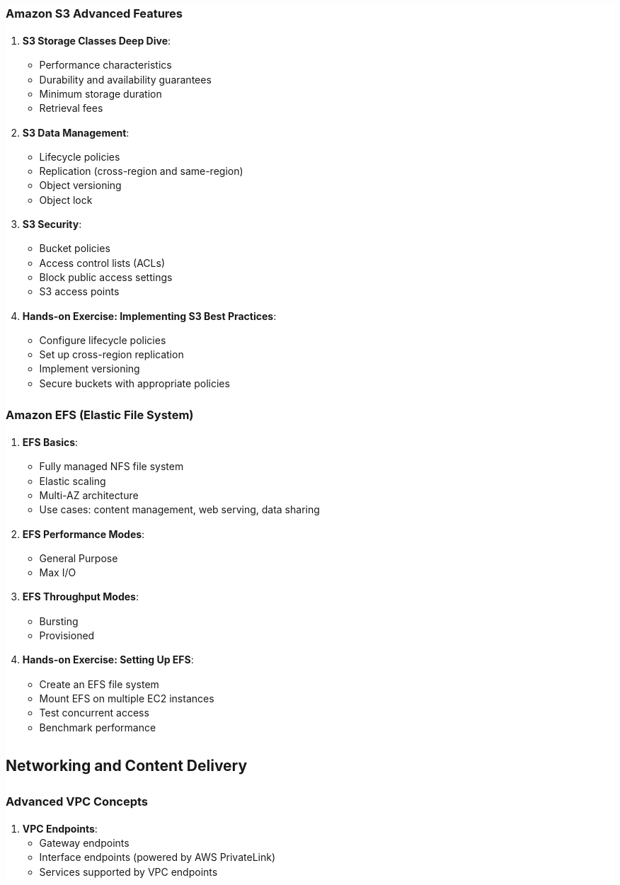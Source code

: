 ### Amazon S3 Advanced Features

1. **S3 Storage Classes Deep Dive**:
   - Performance characteristics
   - Durability and availability guarantees
   - Minimum storage duration
   - Retrieval fees

2. **S3 Data Management**:
   - Lifecycle policies
   - Replication (cross-region and same-region)
   - Object versioning
   - Object lock

3. **S3 Security**:
   - Bucket policies
   - Access control lists (ACLs)
   - Block public access settings
   - S3 access points

4. **Hands-on Exercise: Implementing S3 Best Practices**:
   - Configure lifecycle policies
   - Set up cross-region replication
   - Implement versioning
   - Secure buckets with appropriate policies

### Amazon EFS (Elastic File System)

1. **EFS Basics**:
   - Fully managed NFS file system
   - Elastic scaling
   - Multi-AZ architecture
   - Use cases: content management, web serving, data sharing

2. **EFS Performance Modes**:
   - General Purpose
   - Max I/O

3. **EFS Throughput Modes**:
   - Bursting
   - Provisioned

4. **Hands-on Exercise: Setting Up EFS**:
   - Create an EFS file system
   - Mount EFS on multiple EC2 instances
   - Test concurrent access
   - Benchmark performance

## Networking and Content Delivery

### Advanced VPC Concepts

1. **VPC Endpoints**:
   - Gateway endpoints
   - Interface endpoints (powered by AWS PrivateLink)
   - Services supported by VPC endpoints
